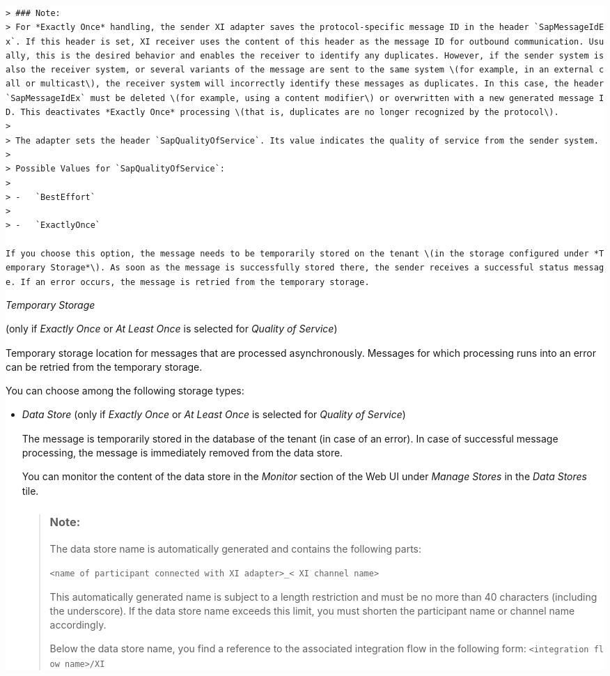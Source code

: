     > ### Note:  
    > For *Exactly Once* handling, the sender XI adapter saves the protocol-specific message ID in the header `SapMessageIdEx`. If this header is set, XI receiver uses the content of this header as the message ID for outbound communication. Usually, this is the desired behavior and enables the receiver to identify any duplicates. However, if the sender system is also the receiver system, or several variants of the message are sent to the same system \(for example, in an external call or multicast\), the receiver system will incorrectly identify these messages as duplicates. In this case, the header `SapMessageIdEx` must be deleted \(for example, using a content modifier\) or overwritten with a new generated message ID. This deactivates *Exactly Once* processing \(that is, duplicates are no longer recognized by the protocol\).
    > 
    > The adapter sets the header `SapQualityOfService`. Its value indicates the quality of service from the sender system.
    > 
    > Possible Values for `SapQualityOfService`:
    > 
    > -   `BestEffort`
    > 
    > -   `ExactlyOnce`

    If you choose this option, the message needs to be temporarily stored on the tenant \(in the storage configured under *Temporary Storage*\). As soon as the message is successfully stored there, the sender receives a successful status message. If an error occurs, the message is retried from the temporary storage.




</td>
</tr>
<tr>
<td valign="top">

*Temporary Storage*

\(only if *Exactly Once* or *At Least Once* is selected for *Quality of Service*\)

</td>
<td valign="top">

Temporary storage location for messages that are processed asynchronously. Messages for which processing runs into an error can be retried from the temporary storage.

You can choose among the following storage types:

-   *Data Store* \(only if *Exactly Once* or *At Least Once* is selected for *Quality of Service*\)

    The message is temporarily stored in the database of the tenant \(in case of an error\). In case of successful message processing, the message is immediately removed from the data store.

    You can monitor the content of the data store in the *Monitor* section of the Web UI under *Manage Stores* in the *Data Stores* tile.

    > ### Note:  
    > The data store name is automatically generated and contains the following parts:
    > 
    > `<name of participant connected with XI adapter>_< XI channel name>`
    > 
    > This automatically generated name is subject to a length restriction and must be no more than 40 characters \(including the underscore\). If the data store name exceeds this limit, you must shorten the participant name or channel name accordingly.
    > 
    > Below the data store name, you find a reference to the associated integration flow in the following form: `<integration flow name>/XI`
